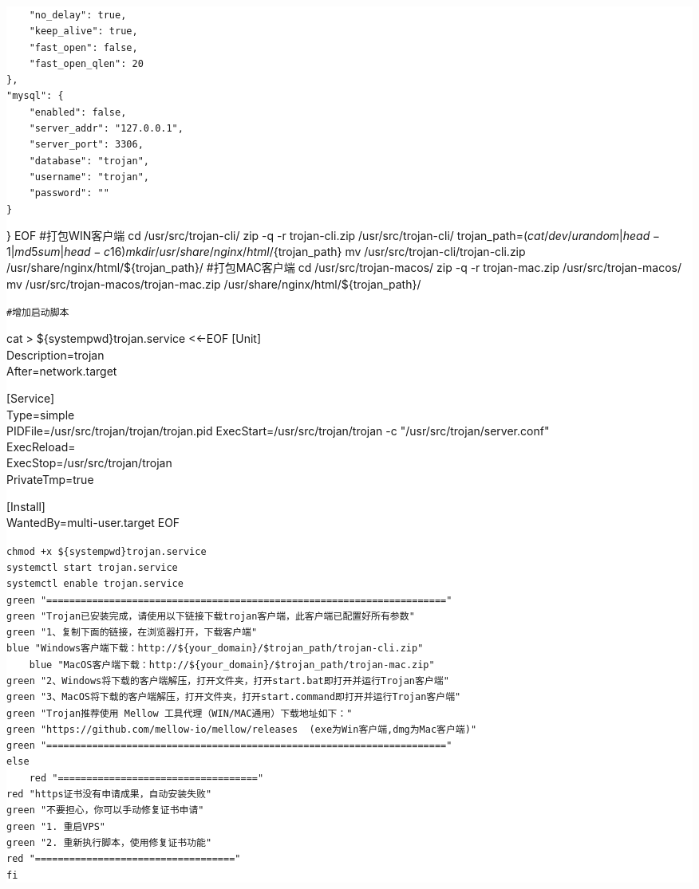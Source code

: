         "no_delay": true,
        "keep_alive": true,
        "fast_open": false,
        "fast_open_qlen": 20
    },
    "mysql": {
        "enabled": false,
        "server_addr": "127.0.0.1",
        "server_port": 3306,
        "database": "trojan",
        "username": "trojan",
        "password": ""
    }
}
EOF
    #打包WIN客户端
	cd /usr/src/trojan-cli/
	zip -q -r trojan-cli.zip /usr/src/trojan-cli/
	trojan_path=$(cat /dev/urandom | head -1 | md5sum | head -c 16)
	mkdir /usr/share/nginx/html/${trojan_path}
	mv /usr/src/trojan-cli/trojan-cli.zip /usr/share/nginx/html/${trojan_path}/
    #打包MAC客户端
        cd /usr/src/trojan-macos/
        zip -q -r trojan-mac.zip /usr/src/trojan-macos/
        mv /usr/src/trojan-macos/trojan-mac.zip /usr/share/nginx/html/${trojan_path}/
	
    #增加启动脚本	
cat > ${systempwd}trojan.service <<-EOF
[Unit]  
Description=trojan  
After=network.target  
   
[Service]  
Type=simple  
PIDFile=/usr/src/trojan/trojan/trojan.pid
ExecStart=/usr/src/trojan/trojan -c "/usr/src/trojan/server.conf"  
ExecReload=  
ExecStop=/usr/src/trojan/trojan  
PrivateTmp=true  
   
[Install]  
WantedBy=multi-user.target
EOF

	chmod +x ${systempwd}trojan.service
	systemctl start trojan.service
	systemctl enable trojan.service
	green "======================================================================"
	green "Trojan已安装完成，请使用以下链接下载trojan客户端，此客户端已配置好所有参数"
	green "1、复制下面的链接，在浏览器打开，下载客户端"
	blue "Windows客户端下载：http://${your_domain}/$trojan_path/trojan-cli.zip"
        blue "MacOS客户端下载：http://${your_domain}/$trojan_path/trojan-mac.zip"
	green "2、Windows将下载的客户端解压，打开文件夹，打开start.bat即打开并运行Trojan客户端"
	green "3、MacOS将下载的客户端解压，打开文件夹，打开start.command即打开并运行Trojan客户端"
	green "Trojan推荐使用 Mellow 工具代理（WIN/MAC通用）下载地址如下："
	green "https://github.com/mellow-io/mellow/releases  (exe为Win客户端,dmg为Mac客户端)"
	green "======================================================================"
	else
        red "==================================="
	red "https证书没有申请成果，自动安装失败"
	green "不要担心，你可以手动修复证书申请"
	green "1. 重启VPS"
	green "2. 重新执行脚本，使用修复证书功能"
	red "==================================="
	fi
	